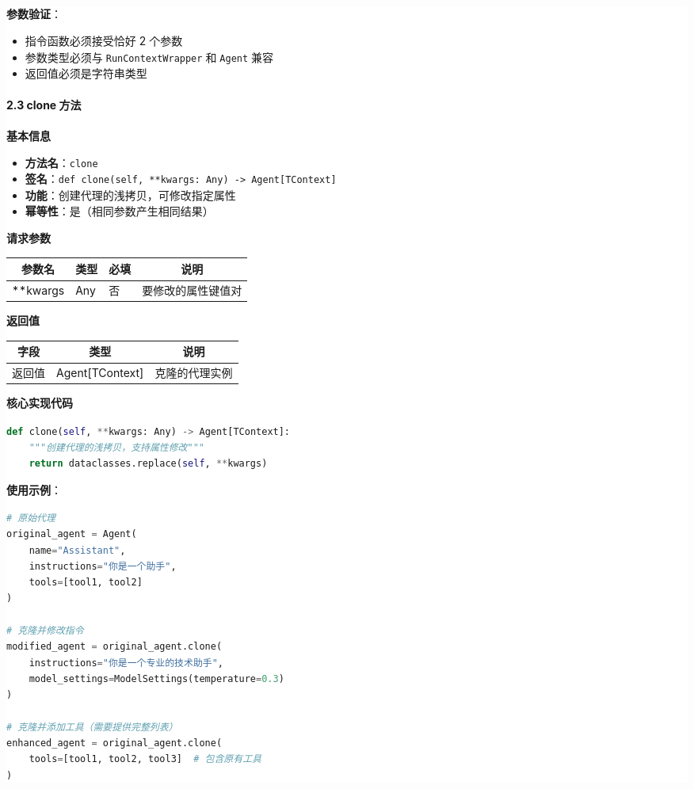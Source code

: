 **参数验证**：
- 指令函数必须接受恰好 2 个参数
- 参数类型必须与 `RunContextWrapper` 和 `Agent` 兼容
- 返回值必须是字符串类型

#### 2.3 clone 方法

**基本信息**
- **方法名**：`clone`
- **签名**：`def clone(self, **kwargs: Any) -> Agent[TContext]`
- **功能**：创建代理的浅拷贝，可修改指定属性
- **幂等性**：是（相同参数产生相同结果）

**请求参数**

| 参数名 | 类型 | 必填 | 说明 |
|--------|------|------|------|
| **kwargs | Any | 否 | 要修改的属性键值对 |

**返回值**

| 字段 | 类型 | 说明 |
|------|------|------|
| 返回值 | Agent[TContext] | 克隆的代理实例 |

**核心实现代码**

```python
def clone(self, **kwargs: Any) -> Agent[TContext]:
    """创建代理的浅拷贝，支持属性修改"""
    return dataclasses.replace(self, **kwargs)
```

**使用示例**：

```python
# 原始代理
original_agent = Agent(
    name="Assistant",
    instructions="你是一个助手",
    tools=[tool1, tool2]
)

# 克隆并修改指令
modified_agent = original_agent.clone(
    instructions="你是一个专业的技术助手",
    model_settings=ModelSettings(temperature=0.3)
)

# 克隆并添加工具（需要提供完整列表）
enhanced_agent = original_agent.clone(
    tools=[tool1, tool2, tool3]  # 包含原有工具
)
```

